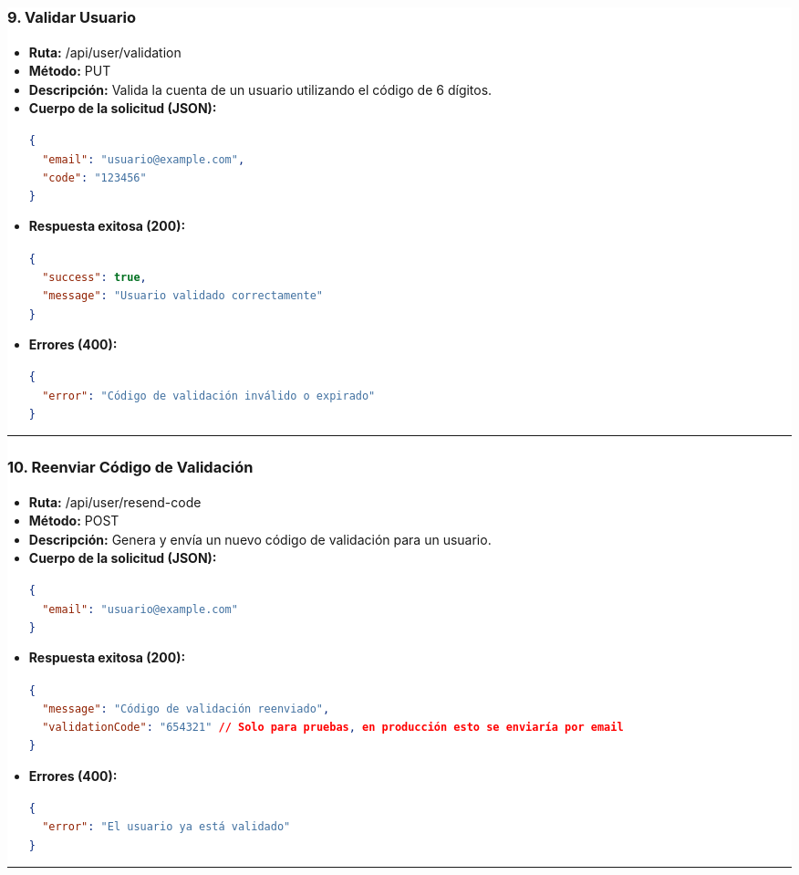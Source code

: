 
### **9. Validar Usuario**
- **Ruta:** /api/user/validation
- **Método:** PUT
- **Descripción:** Valida la cuenta de un usuario utilizando el código de 6 dígitos.
- **Cuerpo de la solicitud (JSON):**
  ```json
  {
    "email": "usuario@example.com",
    "code": "123456"
  }
  ```
- **Respuesta exitosa (200):**
  ```json
  {
    "success": true,
    "message": "Usuario validado correctamente"
  }
  ```
- **Errores (400):**
  ```json
  {
    "error": "Código de validación inválido o expirado"
  }
  ```

---

### **10. Reenviar Código de Validación**
- **Ruta:** /api/user/resend-code
- **Método:** POST
- **Descripción:** Genera y envía un nuevo código de validación para un usuario.
- **Cuerpo de la solicitud (JSON):**
  ```json
  {
    "email": "usuario@example.com"
  }
  ```
- **Respuesta exitosa (200):**
  ```json
  {
    "message": "Código de validación reenviado",
    "validationCode": "654321" // Solo para pruebas, en producción esto se enviaría por email
  }
  ```
- **Errores (400):**
  ```json
  {
    "error": "El usuario ya está validado"
  }
  ```

---
